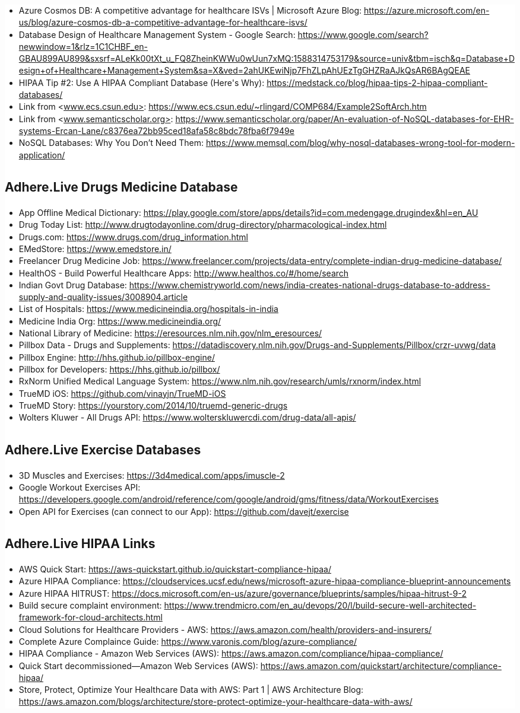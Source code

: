 - Azure Cosmos DB: A competitive advantage for healthcare ISVs | Microsoft Azure Blog: <https://azure.microsoft.com/en-us/blog/azure-cosmos-db-a-competitive-advantage-for-healthcare-isvs/>
- Database Design of Healthcare Management System - Google Search: <https://www.google.com/search?newwindow=1&rlz=1C1CHBF_en-GBAU899AU899&sxsrf=ALeKk00tXt_u_FQ8ZheinKWWu0wUun7xMQ:1588314753179&source=univ&tbm=isch&q=Database+Design+of+Healthcare+Management+System&sa=X&ved=2ahUKEwiNjp7FhZLpAhUEzTgGHZRaAJkQsAR6BAgQEAE>
- HIPAA Tip #2: Use A HIPAA Compliant Database (Here's Why): <https://medstack.co/blog/hipaa-tips-2-hipaa-compliant-databases/>
- Link from <www.ecs.csun.edu>: <https://www.ecs.csun.edu/~rlingard/COMP684/Example2SoftArch.htm>
- Link from <www.semanticscholar.org>: <https://www.semanticscholar.org/paper/An-evaluation-of-NoSQL-databases-for-EHR-systems-Ercan-Lane/c8376ea72bb95ced18afa58c8bdc78fba6f7949e>
- NoSQL Databases: Why You Don’t Need Them: <https://www.memsql.com/blog/why-nosql-databases-wrong-tool-for-modern-application/>

## Adhere.Live Drugs Medicine Database

- App Offline Medical Dictionary: <https://play.google.com/store/apps/details?id=com.medengage.drugindex&hl=en_AU>
- Drug Today List: <http://www.drugtodayonline.com/drug-directory/pharmacological-index.html>
- Drugs.com: <https://www.drugs.com/drug_information.html>
- EMedStore: <https://www.emedstore.in/>
- Freelancer Drug Medicine Job: <https://www.freelancer.com/projects/data-entry/complete-indian-drug-medicine-database/>
- HealthOS - Build Powerful Healthcare Apps: <http://www.healthos.co/#/home/search>
- Indian Govt Drug Database: <https://www.chemistryworld.com/news/india-creates-national-drugs-database-to-address-supply-and-quality-issues/3008904.article>
- List of Hospitals: <https://www.medicineindia.org/hospitals-in-india>
- Medicine India Org: <https://www.medicineindia.org/>
- National Library of Medicine: <https://eresources.nlm.nih.gov/nlm_eresources/>
- Pillbox Data - Drugs and Supplements: <https://datadiscovery.nlm.nih.gov/Drugs-and-Supplements/Pillbox/crzr-uvwg/data>
- Pillbox Engine: <http://hhs.github.io/pillbox-engine/>
- Pillbox for Developers: <https://hhs.github.io/pillbox/>
- RxNorm Unified Medical Language System: <https://www.nlm.nih.gov/research/umls/rxnorm/index.html>
- TrueMD iOS: <https://github.com/vinayjn/TrueMD-iOS>
- TrueMD Story: <https://yourstory.com/2014/10/truemd-generic-drugs>
- Wolters Kluwer - All Drugs API: <https://www.wolterskluwercdi.com/drug-data/all-apis/>

## Adhere.Live Exercise Databases

- 3D Muscles and Exercises: <https://3d4medical.com/apps/imuscle-2>
- Google Workout Exercises API: <https://developers.google.com/android/reference/com/google/android/gms/fitness/data/WorkoutExercises>
- Open API for Exercises (can connect to our App): <https://github.com/davejt/exercise>

## Adhere.Live HIPAA Links

- AWS Quick Start: <https://aws-quickstart.github.io/quickstart-compliance-hipaa/>
- Azure HIPAA Compliance: <https://cloudservices.ucsf.edu/news/microsoft-azure-hipaa-compliance-blueprint-announcements>
- Azure HIPAA HITRUST: <https://docs.microsoft.com/en-us/azure/governance/blueprints/samples/hipaa-hitrust-9-2>
- Build secure complaint environment: <https://www.trendmicro.com/en_au/devops/20/l/build-secure-well-architected-framework-for-cloud-architects.html>
- Cloud Solutions for Healthcare Providers - AWS: <https://aws.amazon.com/health/providers-and-insurers/>
- Complete Azure Complaince Guide: <https://www.varonis.com/blog/azure-compliance/>
- HIPAA Compliance - Amazon Web Services (AWS): <https://aws.amazon.com/compliance/hipaa-compliance/>
- Quick Start decommissioned—Amazon Web Services (AWS): <https://aws.amazon.com/quickstart/architecture/compliance-hipaa/>
- Store, Protect, Optimize Your Healthcare Data with AWS: Part 1 | AWS Architecture Blog: <https://aws.amazon.com/blogs/architecture/store-protect-optimize-your-healthcare-data-with-aws/>